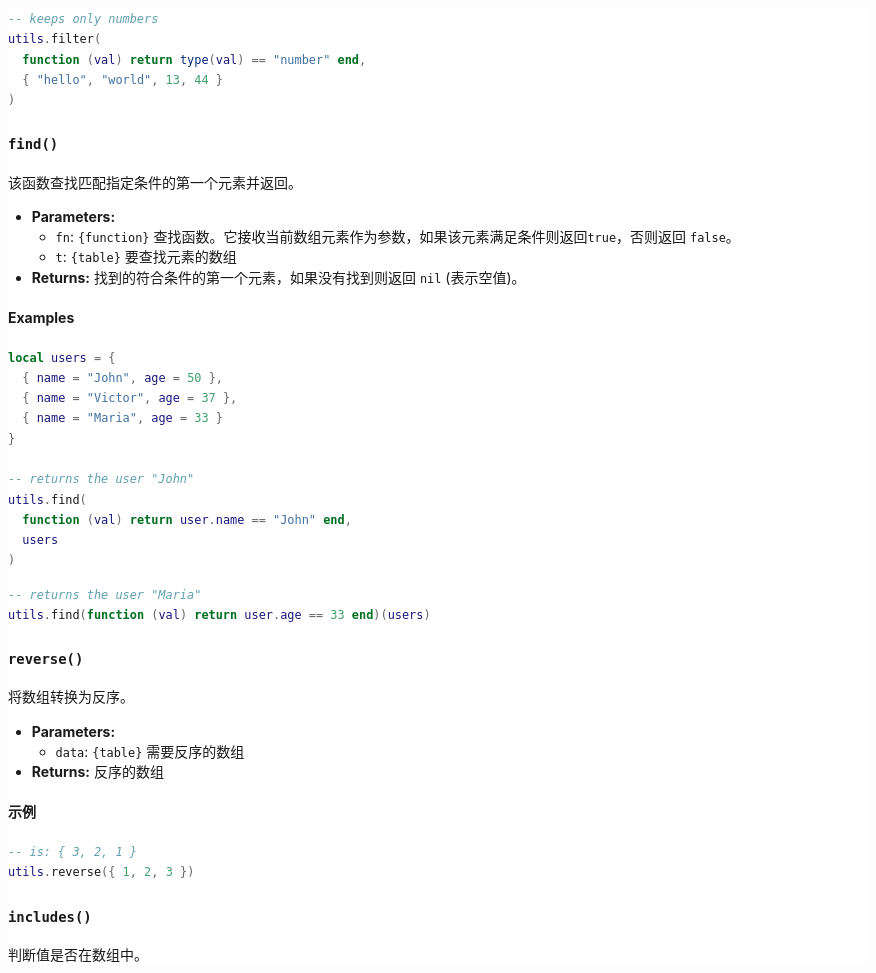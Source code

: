 ```lua
-- keeps only numbers
utils.filter(
  function (val) return type(val) == "number" end,
  { "hello", "world", 13, 44 }
)
```

### `find()`

该函数查找匹配指定条件的第一个元素并返回。

- **Parameters:**
  - `fn`: `{function}` 查找函数。它接收当前数组元素作为参数，如果该元素满足条件则返回`true`，否则返回 `false`。
  - `t`: `{table}`  要查找元素的数组
- **Returns:** 找到的符合条件的第一个元素，如果没有找到则返回 `nil` (表示空值)。
#### Examples

```lua
local users = {
  { name = "John", age = 50 },
  { name = "Victor", age = 37 },
  { name = "Maria", age = 33 }
}

-- returns the user "John"
utils.find(
  function (val) return user.name == "John" end,
  users
)
```

```lua
-- returns the user "Maria"
utils.find(function (val) return user.age == 33 end)(users)
```

### `reverse()`

将数组转换为反序。

- **Parameters:**
  - `data`: `{table}` 需要反序的数组
- **Returns:** 反序的数组

#### 示例

```lua
-- is: { 3, 2, 1 }
utils.reverse({ 1, 2, 3 })
```

### `includes()`

判断值是否在数组中。
